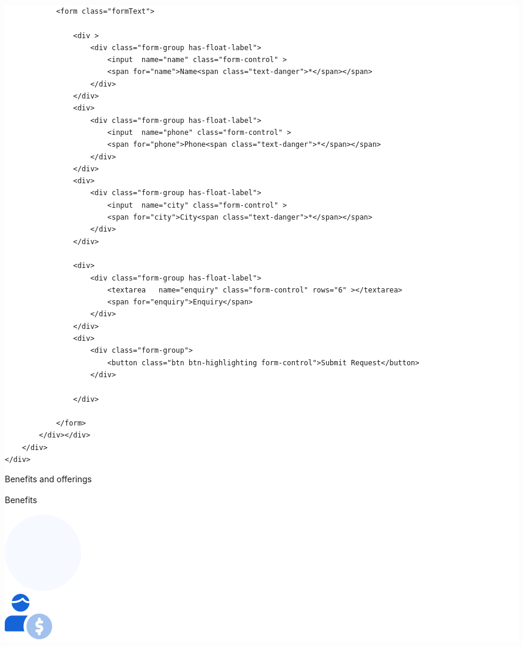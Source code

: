                 <form class="formText">

                    <div >
                        <div class="form-group has-float-label">
                            <input  name="name" class="form-control" >
                            <span for="name">Name<span class="text-danger">*</span></span>
                        </div>
                    </div>
                    <div>
                        <div class="form-group has-float-label">
                            <input  name="phone" class="form-control" >
                            <span for="phone">Phone<span class="text-danger">*</span></span>
                        </div>
                    </div>
                    <div>
                        <div class="form-group has-float-label">
                            <input  name="city" class="form-control" >
                            <span for="city">City<span class="text-danger">*</span></span>
                        </div>
                    </div>

                    <div>
                        <div class="form-group has-float-label">
                            <textarea   name="enquiry" class="form-control" rows="6" ></textarea>
                            <span for="enquiry">Enquiry</span>
                        </div>
                    </div>
                    <div>
                        <div class="form-group">
                            <button class="btn btn-highlighting form-control">Submit Request</button>
                        </div>

                    </div>

                </form>
            </div></div>
        </div>
    </div>
<div class="superHeadText">
    <span class="text-highlighting">Benefits</span> and offerings
</div>
<div class="thirdBlock">
    <div class="grid-container">
        <div class="grid-child cardBlock">
            <div class=""><p class="headText">Benefits</p> </div>
            <div class="grid-container">
                <div class="grid-item">
                    <div class="card">
                        <div class="card-body">
                            <div class="d-flex flex-column align-items-center text-center">
                                <div class="overlapContainet mt-2" >
                                    <img src="assests/Ellipse.svg" alt="Avatar" class="rounded-circle"  >
                                    <div class="middle">
                                        <img src="assests/brokerage.svg">